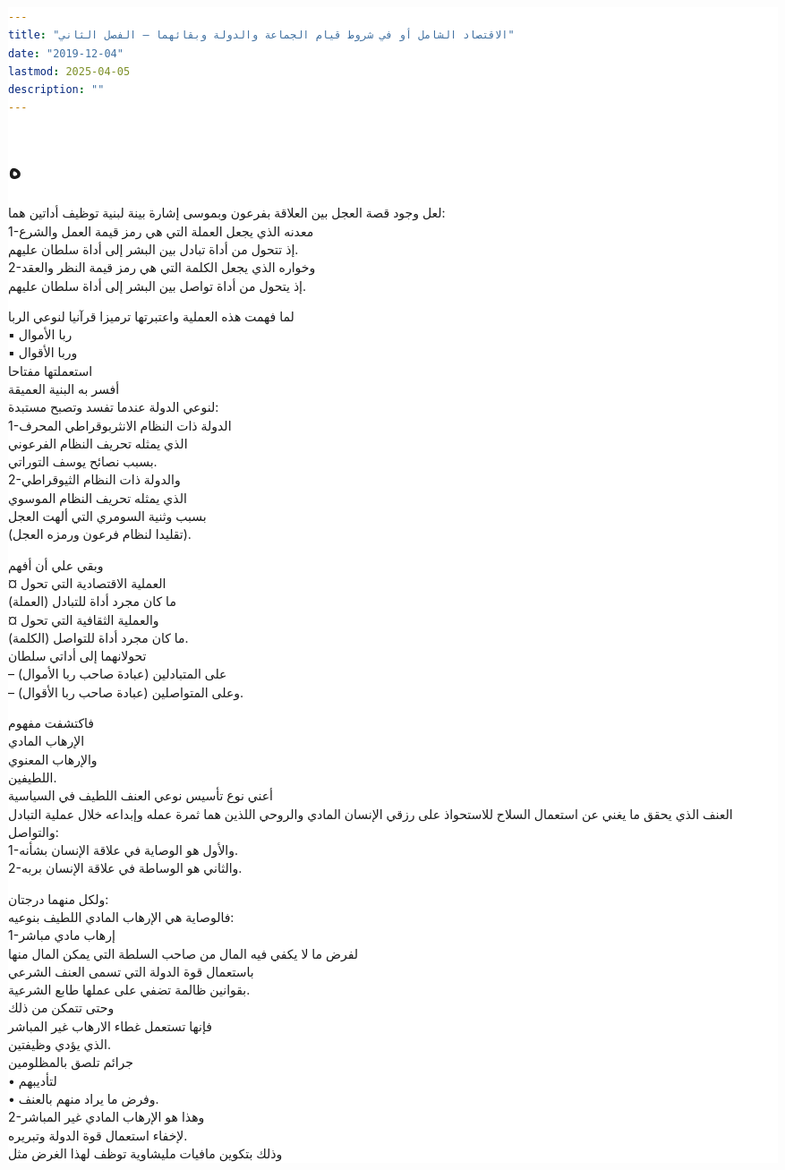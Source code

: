 ```yaml
---
title: "الاقتصاد الشامل أو في شروط قيام الجماعة والدولة وبقائهما – الفصل الثاني"
date: "2019-12-04"
lastmod: 2025-04-05
description: ""
---
```

# **ه**

لعل وجود قصة العجل بين العلاقة بفرعون وبموسى إشارة بينة لبنية توظيف أداتين هما:  
1-معدنه الذي يجعل العملة التي هي رمز قيمة العمل والشرع  
إذ تتحول من أداة تبادل بين البشر إلى أداة سلطان عليهم.  
2-وخواره الذي يجعل الكلمة التي هي رمز قيمة النظر والعقد  
إذ يتحول من أداة تواصل بين البشر إلى أداة سلطان عليهم.

لما فهمت هذه العملية واعتبرتها ترميزا قرآنيا لنوعي الربا  
▪︎ ربا الأموال  
▪︎ وربا الأقوال  
استعملتها مفتاحا  
أفسر به البنية العميقة  
لنوعي الدولة عندما تفسد وتصبح مستبدة:  
1-الدولة ذات النظام الانثربوقراطي المحرف  
الذي يمثله تحريف النظام الفرعوني  
بسبب نصائح يوسف التوراتي.  
2-والدولة ذات النظام الثيوقراطي  
الذي يمثله تحريف النظام الموسوي  
بسبب وثنية السومري التي ألهت العجل  
(تقليدا لنظام فرعون ورمزه العجل).

وبقي علي أن أفهم  
¤ العملية الاقتصادية التي تحول  
ما كان مجرد أداة للتبادل (العملة)  
¤ والعملية الثقافية التي تحول  
ما كان مجرد أداة للتواصل (الكلمة).  
تحولانهما إلى أداتي سلطان  
– على المتبادلين (عبادة صاحب ربا الأموال)  
– وعلى المتواصلين (عبادة صاحب ربا الأقوال).

فاكتشفت مفهوم  
الإرهاب المادي  
والإرهاب المعنوي  
اللطيفين.  
أعني نوع تأسيس نوعي العنف اللطيف في السياسية  
العنف الذي يحقق ما يغني عن استعمال السلاح للاستحواذ على رزقي الإنسان المادي والروحي اللذين هما ثمرة عمله وإبداعه خلال عملية التبادل والتواصل:  
1-والأول هو الوصاية في علاقة الإنسان بشأنه.  
2-والثاني هو الوساطة في علاقة الإنسان بربه.

ولكل منهما درجتان:  
فالوصاية هي الإرهاب المادي اللطيف بنوعيه:  
1-إرهاب مادي مباشر  
لفرض ما لا يكفي فيه المال من صاحب السلطة التي يمكن المال منها  
باستعمال قوة الدولة التي تسمى العنف الشرعي  
بقوانين ظالمة تضفي على عملها طابع الشرعية.  
وحتى تتمكن من ذلك  
فإنها تستعمل غطاء الارهاب غير المباشر  
الذي يؤدي وظيفتين.  
جرائم تلصق بالمظلومين  
• لتأديبهم  
• وفرض ما يراد منهم بالعنف.  
2-وهذا هو الإرهاب المادي غير المباشر  
لإخفاء استعمال قوة الدولة وتبريره.  
وذلك بتكوين مافيات مليشاوية توظف لهذا الغرض مثل  